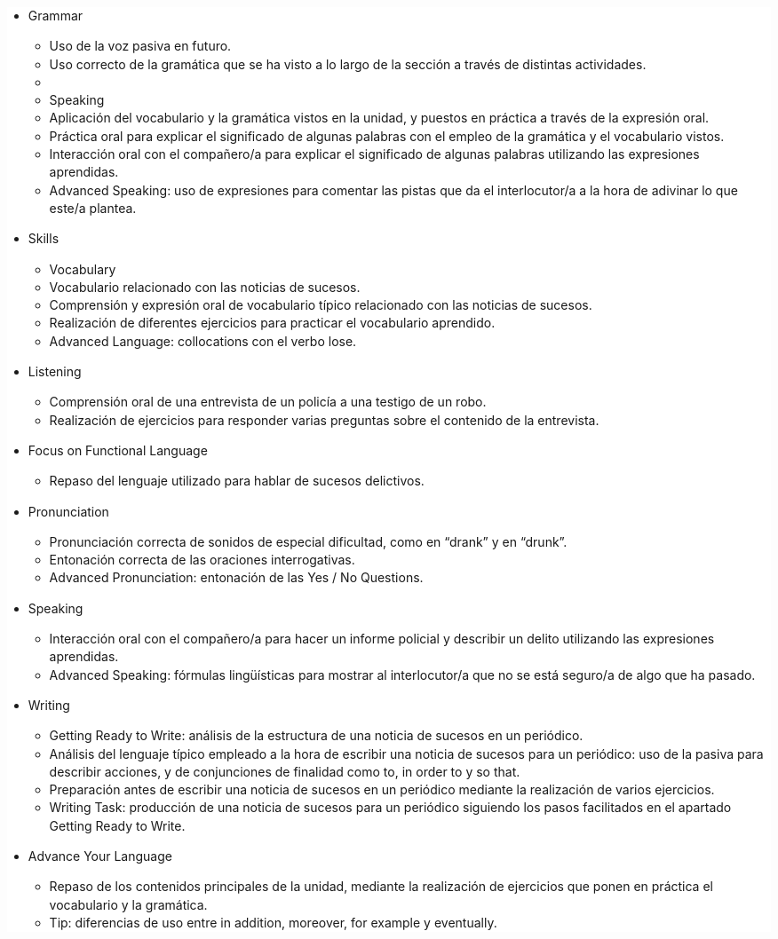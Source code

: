 - Grammar
  - Uso de la voz pasiva en futuro.
  - Uso correcto de la gramática que se ha visto a lo largo de la sección a través de distintas actividades.
  - 
  - Speaking
  - Aplicación del vocabulario y la gramática vistos en la unidad, y puestos en práctica a través de la expresión oral.
  - Práctica oral para explicar el significado de algunas palabras con el empleo de la gramática y el vocabulario vistos.
  - Interacción oral con el compañero/a para explicar el significado de algunas palabras utilizando las expresiones aprendidas.
  - Advanced Speaking: uso de expresiones para comentar las pistas que da el interlocutor/a  a la hora de adivinar lo que este/a plantea.
 
- Skills
  - Vocabulary
  - Vocabulario relacionado con las noticias de sucesos.
  - Comprensión y expresión oral de vocabulario típico relacionado con las noticias de sucesos.
  - Realización de diferentes ejercicios para practicar el vocabulario aprendido.
  - Advanced Language: collocations con el verbo lose.
 
- Listening
  - Comprensión oral de una entrevista de un policía a una testigo de un robo.
  - Realización de ejercicios para responder varias preguntas sobre el contenido de la entrevista.
 
- Focus on Functional Language
  - Repaso del lenguaje utilizado para hablar de sucesos delictivos.
 
- Pronunciation
  - Pronunciación correcta de sonidos de especial dificultad, como en “drank” y en “drunk”.
  - Entonación correcta de las oraciones interrogativas.
  - Advanced Pronunciation: entonación de las Yes / No Questions.
 
- Speaking
  - Interacción oral con el compañero/a para hacer un informe policial y describir un delito utilizando las expresiones aprendidas.
  - Advanced Speaking: fórmulas lingüísticas para mostrar al interlocutor/a que no se está seguro/a de algo que ha pasado.
 
- Writing
  - Getting Ready to Write: análisis de la estructura de una noticia de sucesos en un periódico.
  - Análisis del lenguaje típico empleado a la hora de escribir una noticia de sucesos para un periódico: uso de la pasiva para describir acciones, y de conjunciones de finalidad como to, in order to y so that.
  - Preparación antes de escribir una noticia de sucesos en un periódico mediante la realización de varios ejercicios.
  - Writing Task: producción de una noticia de sucesos para un periódico siguiendo los pasos facilitados en el apartado Getting Ready to Write.
 
- Advance Your Language
  - Repaso de los contenidos principales de la unidad, mediante la realización de ejercicios que ponen en práctica el vocabulario y la gramática.
  - Tip: diferencias de uso entre in addition, moreover, for example y eventually.
 